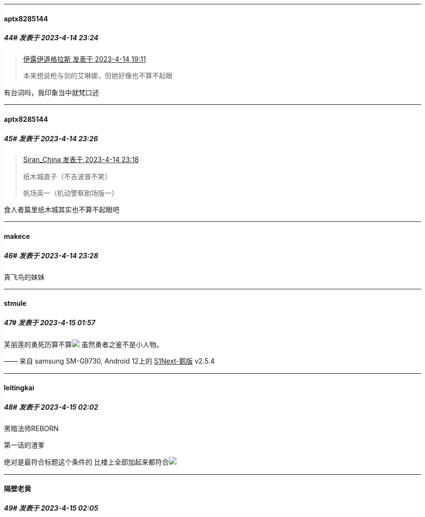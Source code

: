 *****

####  aptx8285144  
##### 44#       发表于 2023-4-14 23:24

<blockquote><a href="httphttps://bbs.saraba1st.com/2b/forum.php?mod=redirect&amp;goto=findpost&amp;pid=60454588&amp;ptid=2128812" target="_blank">伊露伊道格拉斯 发表于 2023-4-14 19:11</a>

本来想说枪与剑的艾琳娜，但她好像也不算不起眼</blockquote>
有台词吗，我印象当中就梵口述

*****

####  aptx8285144  
##### 45#       发表于 2023-4-14 23:26

<blockquote><a href="httphttps://bbs.saraba1st.com/2b/forum.php?mod=redirect&amp;goto=findpost&amp;pid=60457568&amp;ptid=2128812" target="_blank">Siran_China 发表于 2023-4-14 23:18</a>

纸木城直子（不吉波普不笑）

帆场英一（机动警察剧场版一）</blockquote>
食人者篇里纸木城其实也不算不起眼吧

*****

####  makece  
##### 46#       发表于 2023-4-14 23:28

真飞鸟的妹妹

*****

####  stmule  
##### 47#       发表于 2023-4-15 01:57

芙丽莲的勇死历算不算<img src="https://static.saraba1st.com/image/smiley/face2017/067.png" referrerpolicy="no-referrer">
虽然勇者之鉴不是小人物。

—— 来自 samsung SM-G9730, Android 12上的 [S1Next-鹅版](https://github.com/ykrank/S1-Next/releases) v2.5.4

*****

####  leitingkai  
##### 48#       发表于 2023-4-15 02:02

黑暗法师REBORN

第一话的渣爹

绝对是最符合标题这个条件的 比楼上全部加起来都符合<img src="https://static.saraba1st.com/image/smiley/face2017/076.png" referrerpolicy="no-referrer">

*****

####  隔壁老黄  
##### 49#       发表于 2023-4-15 02:05
